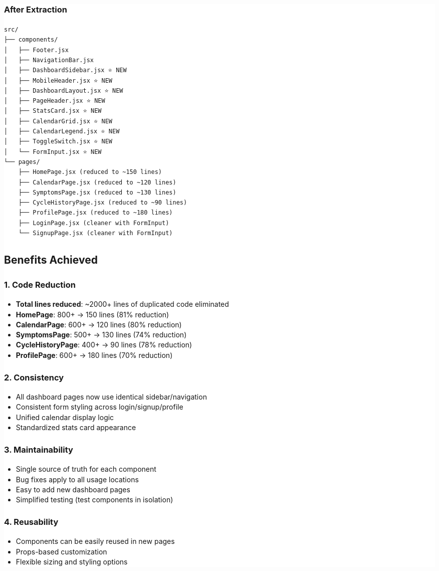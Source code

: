 ### After Extraction
```
src/
├── components/
│   ├── Footer.jsx
│   ├── NavigationBar.jsx
│   ├── DashboardSidebar.jsx ⭐ NEW
│   ├── MobileHeader.jsx ⭐ NEW
│   ├── DashboardLayout.jsx ⭐ NEW
│   ├── PageHeader.jsx ⭐ NEW
│   ├── StatsCard.jsx ⭐ NEW
│   ├── CalendarGrid.jsx ⭐ NEW
│   ├── CalendarLegend.jsx ⭐ NEW
│   ├── ToggleSwitch.jsx ⭐ NEW
│   └── FormInput.jsx ⭐ NEW
└── pages/
    ├── HomePage.jsx (reduced to ~150 lines)
    ├── CalendarPage.jsx (reduced to ~120 lines)
    ├── SymptomsPage.jsx (reduced to ~130 lines)
    ├── CycleHistoryPage.jsx (reduced to ~90 lines)
    ├── ProfilePage.jsx (reduced to ~180 lines)
    ├── LoginPage.jsx (cleaner with FormInput)
    └── SignupPage.jsx (cleaner with FormInput)
```

## Benefits Achieved

### 1. **Code Reduction**
- **Total lines reduced**: ~2000+ lines of duplicated code eliminated
- **HomePage**: 800+ → 150 lines (81% reduction)
- **CalendarPage**: 600+ → 120 lines (80% reduction)
- **SymptomsPage**: 500+ → 130 lines (74% reduction)
- **CycleHistoryPage**: 400+ → 90 lines (78% reduction)
- **ProfilePage**: 600+ → 180 lines (70% reduction)

### 2. **Consistency**
- All dashboard pages now use identical sidebar/navigation
- Consistent form styling across login/signup/profile
- Unified calendar display logic
- Standardized stats card appearance

### 3. **Maintainability**
- Single source of truth for each component
- Bug fixes apply to all usage locations
- Easy to add new dashboard pages
- Simplified testing (test components in isolation)

### 4. **Reusability**
- Components can be easily reused in new pages
- Props-based customization
- Flexible sizing and styling options
